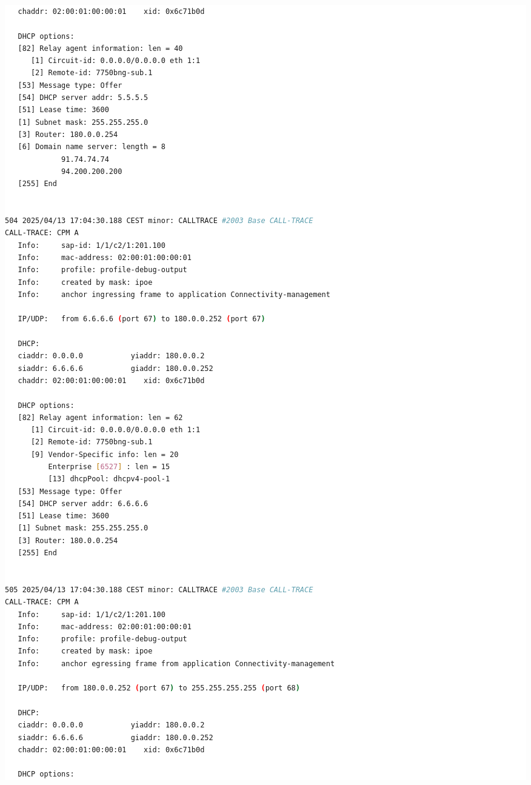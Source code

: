 ```bash
   chaddr: 02:00:01:00:00:01    xid: 0x6c71b0d

   DHCP options:
   [82] Relay agent information: len = 40
      [1] Circuit-id: 0.0.0.0/0.0.0.0 eth 1:1
      [2] Remote-id: 7750bng-sub.1
   [53] Message type: Offer
   [54] DHCP server addr: 5.5.5.5
   [51] Lease time: 3600
   [1] Subnet mask: 255.255.255.0
   [3] Router: 180.0.0.254
   [6] Domain name server: length = 8
             91.74.74.74
             94.200.200.200
   [255] End


504 2025/04/13 17:04:30.188 CEST minor: CALLTRACE #2003 Base CALL-TRACE
CALL-TRACE: CPM A
   Info:     sap-id: 1/1/c2/1:201.100
   Info:     mac-address: 02:00:01:00:00:01
   Info:     profile: profile-debug-output
   Info:     created by mask: ipoe
   Info:     anchor ingressing frame to application Connectivity-management

   IP/UDP:   from 6.6.6.6 (port 67) to 180.0.0.252 (port 67)

   DHCP:
   ciaddr: 0.0.0.0           yiaddr: 180.0.0.2
   siaddr: 6.6.6.6           giaddr: 180.0.0.252
   chaddr: 02:00:01:00:00:01    xid: 0x6c71b0d

   DHCP options:
   [82] Relay agent information: len = 62
      [1] Circuit-id: 0.0.0.0/0.0.0.0 eth 1:1
      [2] Remote-id: 7750bng-sub.1
      [9] Vendor-Specific info: len = 20
          Enterprise [6527] : len = 15
          [13] dhcpPool: dhcpv4-pool-1
   [53] Message type: Offer
   [54] DHCP server addr: 6.6.6.6
   [51] Lease time: 3600
   [1] Subnet mask: 255.255.255.0
   [3] Router: 180.0.0.254
   [255] End


505 2025/04/13 17:04:30.188 CEST minor: CALLTRACE #2003 Base CALL-TRACE
CALL-TRACE: CPM A
   Info:     sap-id: 1/1/c2/1:201.100
   Info:     mac-address: 02:00:01:00:00:01
   Info:     profile: profile-debug-output
   Info:     created by mask: ipoe
   Info:     anchor egressing frame from application Connectivity-management

   IP/UDP:   from 180.0.0.252 (port 67) to 255.255.255.255 (port 68)

   DHCP:
   ciaddr: 0.0.0.0           yiaddr: 180.0.0.2
   siaddr: 6.6.6.6           giaddr: 180.0.0.252
   chaddr: 02:00:01:00:00:01    xid: 0x6c71b0d

   DHCP options:
```